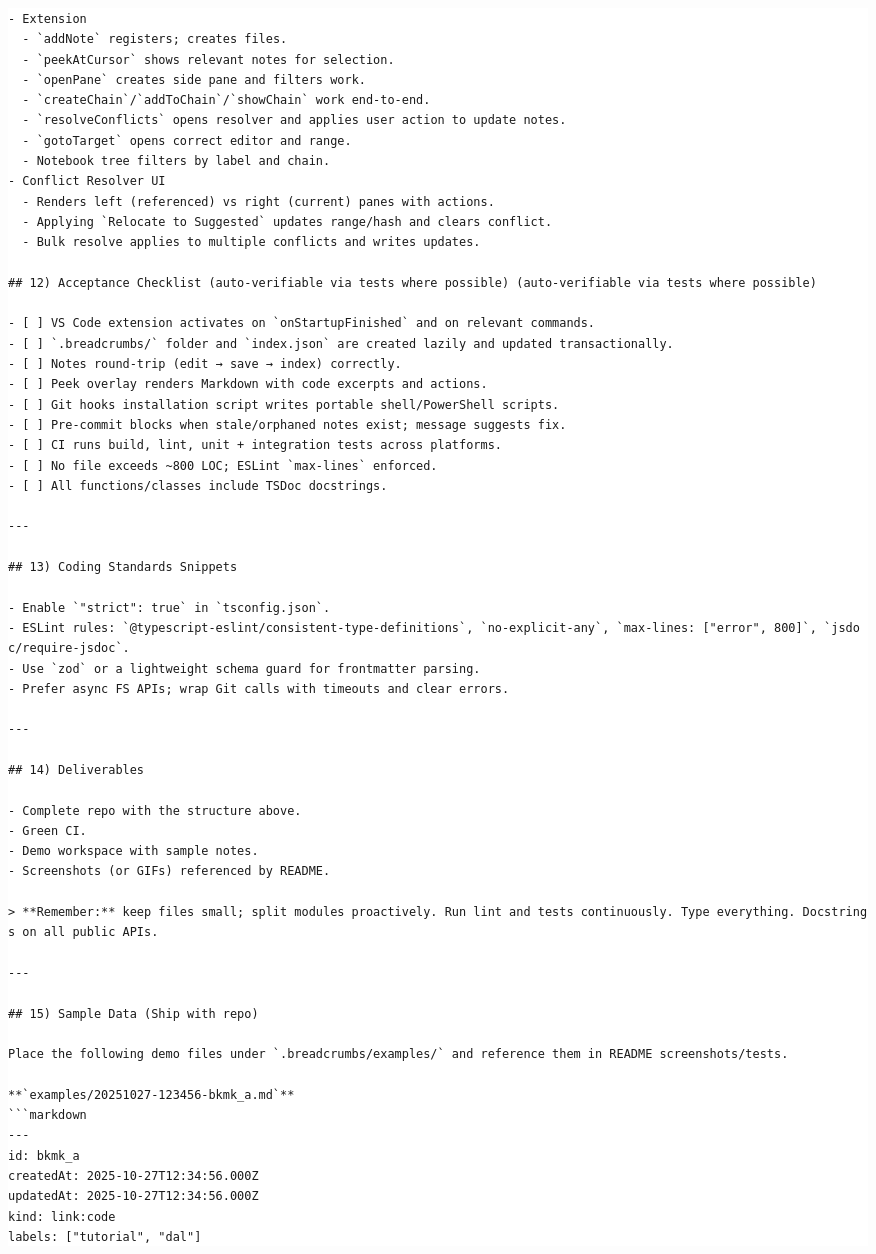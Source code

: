 ````
- Extension
  - `addNote` registers; creates files.
  - `peekAtCursor` shows relevant notes for selection.
  - `openPane` creates side pane and filters work.
  - `createChain`/`addToChain`/`showChain` work end‑to‑end.
  - `resolveConflicts` opens resolver and applies user action to update notes.
  - `gotoTarget` opens correct editor and range.
  - Notebook tree filters by label and chain.
- Conflict Resolver UI
  - Renders left (referenced) vs right (current) panes with actions.
  - Applying `Relocate to Suggested` updates range/hash and clears conflict.
  - Bulk resolve applies to multiple conflicts and writes updates.

## 12) Acceptance Checklist (auto‑verifiable via tests where possible) (auto‑verifiable via tests where possible)

- [ ] VS Code extension activates on `onStartupFinished` and on relevant commands.
- [ ] `.breadcrumbs/` folder and `index.json` are created lazily and updated transactionally.
- [ ] Notes round‑trip (edit → save → index) correctly.
- [ ] Peek overlay renders Markdown with code excerpts and actions.
- [ ] Git hooks installation script writes portable shell/PowerShell scripts.
- [ ] Pre‑commit blocks when stale/orphaned notes exist; message suggests fix.
- [ ] CI runs build, lint, unit + integration tests across platforms.
- [ ] No file exceeds ~800 LOC; ESLint `max-lines` enforced.
- [ ] All functions/classes include TSDoc docstrings.

---

## 13) Coding Standards Snippets

- Enable `"strict": true` in `tsconfig.json`.
- ESLint rules: `@typescript-eslint/consistent-type-definitions`, `no-explicit-any`, `max-lines: ["error", 800]`, `jsdoc/require-jsdoc`.
- Use `zod` or a lightweight schema guard for frontmatter parsing.
- Prefer async FS APIs; wrap Git calls with timeouts and clear errors.

---

## 14) Deliverables

- Complete repo with the structure above.
- Green CI.
- Demo workspace with sample notes.
- Screenshots (or GIFs) referenced by README.

> **Remember:** keep files small; split modules proactively. Run lint and tests continuously. Type everything. Docstrings on all public APIs.

---

## 15) Sample Data (Ship with repo)

Place the following demo files under `.breadcrumbs/examples/` and reference them in README screenshots/tests.

**`examples/20251027-123456-bkmk_a.md`**
```markdown
---
id: bkmk_a
createdAt: 2025-10-27T12:34:56.000Z
updatedAt: 2025-10-27T12:34:56.000Z
kind: link:code
labels: ["tutorial", "dal"]
````